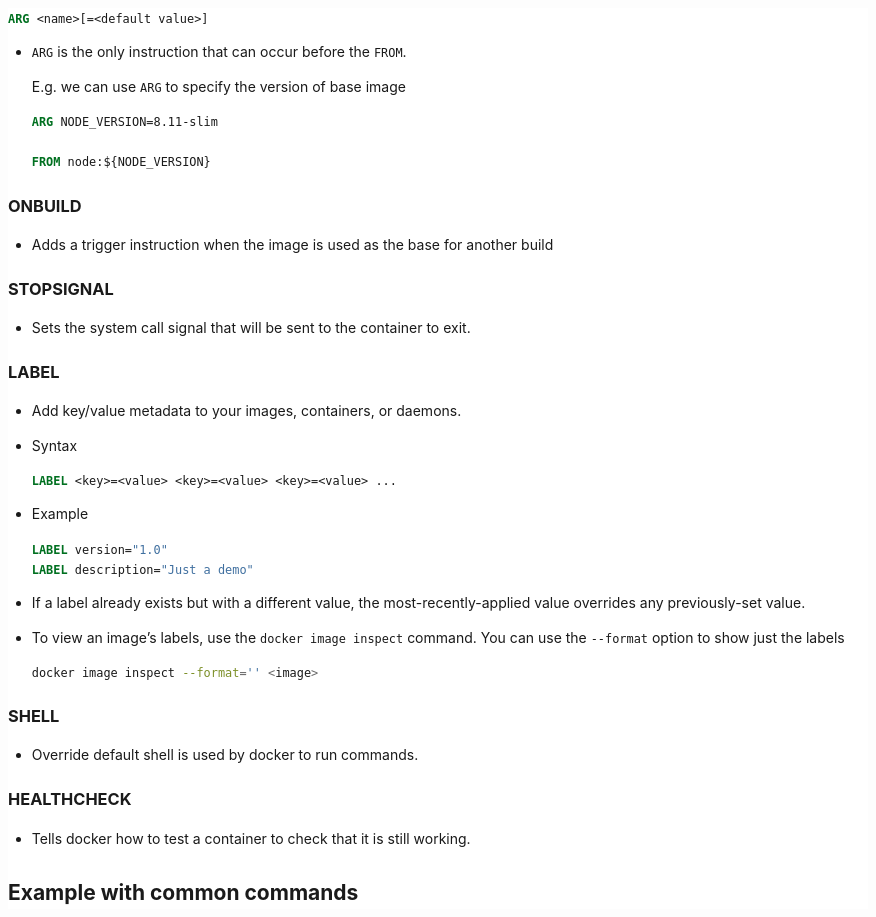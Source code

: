   ```dockerfile
  ARG <name>[=<default value>]
  ```

- `ARG` is the only instruction that can occur before the `FROM`.

  E.g. we can use `ARG` to specify the version of base image

  ```dockerfile
  ARG NODE_VERSION=8.11-slim
  
  FROM node:${NODE_VERSION}
  ```

### ONBUILD

- Adds a trigger instruction when the image is used as the base for another build

### STOPSIGNAL

- Sets the system call signal that will be sent to the container to exit.

### LABEL

- Add key/value metadata to your images, containers, or daemons.

- Syntax

  ```dockerfile
  LABEL <key>=<value> <key>=<value> <key>=<value> ...
  ```

- Example

  ```dockerfile
  LABEL version="1.0"
  LABEL description="Just a demo"
  ```

- If a label already exists but with a different value, the most-recently-applied value overrides any previously-set value.

- To view an image’s labels, use the `docker image inspect` command. You can use the `--format` option to show just the labels

  ```bash
  docker image inspect --format='' <image>
  ```

### SHELL

- Override default shell is used by docker to run commands.

### HEALTHCHECK

- Tells docker how to test a container to check that it is still working.

## Example with common commands
